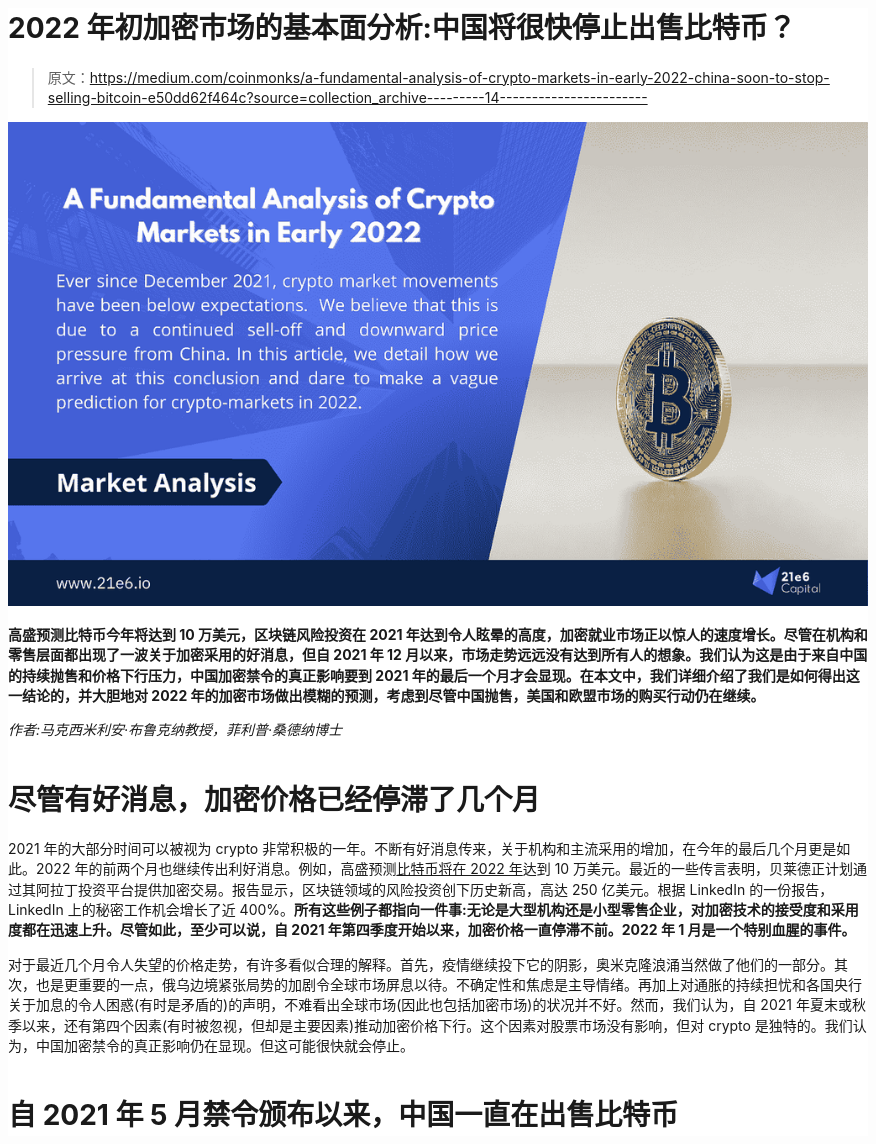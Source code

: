 # 2022 年初加密市场的基本面分析:中国将很快停止出售比特币？

> 原文：<https://medium.com/coinmonks/a-fundamental-analysis-of-crypto-markets-in-early-2022-china-soon-to-stop-selling-bitcoin-e50dd62f464c?source=collection_archive---------14----------------------->

![](img/5d58bdbf3f9f6ec6fa999edb6826d31f.png)

**高盛预测比特币今年将达到 10 万美元，区块链风险投资在 2021 年达到令人眩晕的高度，加密就业市场正以惊人的速度增长。尽管在机构和零售层面都出现了一波关于加密采用的好消息，但自 2021 年 12 月以来，市场走势远远没有达到所有人的想象。我们认为这是由于来自中国的持续抛售和价格下行压力，中国加密禁令的真正影响要到 2021 年的最后一个月才会显现。在本文中，我们详细介绍了我们是如何得出这一结论的，并大胆地对 2022 年的加密市场做出模糊的预测，考虑到尽管中国抛售，美国和欧盟市场的购买行动仍在继续。**

*作者:马克西米利安·布鲁克纳教授，菲利普·桑德纳博士*

# 尽管有好消息，加密价格已经停滞了几个月

2021 年的大部分时间可以被视为 crypto 非常积极的一年。不断有好消息传来，关于机构和主流采用的增加，在今年的最后几个月更是如此。2022 年的前两个月也继续传出利好消息。例如，高盛预测[比特币将在 2022 年](https://www.bloomberg.com/news/articles/2022-01-04/goldman-says-bitcoin-100-000-a-possibility-by-taking-on-gold)达到 10 万美元。最近的一些传言表明，贝莱德正计划通过其阿拉丁投资平台提供加密交易。报告显示，区块链领域的风险投资创下历史新高，高达 250 亿美元。根据 LinkedIn 的一份报告，LinkedIn 上的秘密工作机会增长了近 400%。**所有这些例子都指向一件事:无论是大型机构还是小型零售企业，对加密技术的接受度和采用度都在迅速上升。尽管如此，至少可以说，自 2021 年第四季度开始以来，加密价格一直停滞不前。2022 年 1 月是一个特别血腥的事件。**

对于最近几个月令人失望的价格走势，有许多看似合理的解释。首先，疫情继续投下它的阴影，奥米克隆浪涌当然做了他们的一部分。其次，也是更重要的一点，俄乌边境紧张局势的加剧令全球市场屏息以待。不确定性和焦虑是主导情绪。再加上对通胀的持续担忧和各国央行关于加息的令人困惑(有时是矛盾的)的声明，不难看出全球市场(因此也包括加密市场)的状况并不好。然而，我们认为，自 2021 年夏末或秋季以来，还有第四个因素(有时被忽视，但却是主要因素)推动加密价格下行。这个因素对股票市场没有影响，但对 crypto 是独特的。我们认为，中国加密禁令的真正影响仍在显现。但这可能很快就会停止。

# 自 2021 年 5 月禁令颁布以来，中国一直在出售比特币
